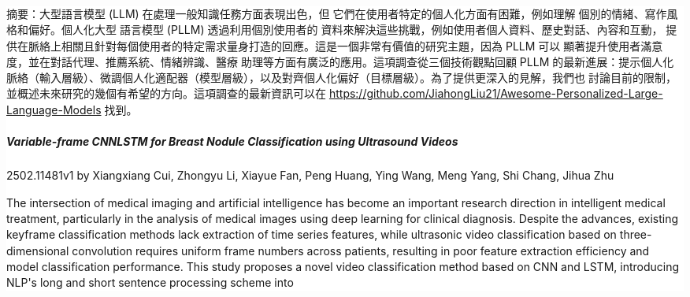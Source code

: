 摘要：大型語言模型 (LLM) 在處理一般知識任務方面表現出色，但
它們在使用者特定的個人化方面有困難，例如理解
個別的情緒、寫作風格和偏好。個人化大型
語言模型 (PLLM) 透過利用個別使用者的
資料來解決這些挑戰，例如使用者個人資料、歷史對話、內容和互動，
提供在脈絡上相關且針對每個使用者的特定需求量身打造的回應。這是一個非常有價值的研究主題，因為 PLLM 可以
顯著提升使用者滿意度，並在對話代理、推薦系統、情緒辨識、醫療
助理等方面有廣泛的應用。這項調查從三個技術觀點回顧 PLLM 的最新進展：提示個人化脈絡（輸入層級）、微調個人化適配器（模型層級），以及對齊個人化偏好（目標層級）。為了提供更深入的見解，我們也
討論目前的限制，並概述未來研究的幾個有希望的方向。這項調查的最新資訊可以在
https://github.com/JiahongLiu21/Awesome-Personalized-Large-Language-Models 找到。

##### **Variable-frame CNNLSTM for Breast Nodule Classification using Ultrasound Videos**
2502.11481v1 by Xiangxiang Cui, Zhongyu Li, Xiayue Fan, Peng Huang, Ying Wang, Meng Yang, Shi Chang, Jihua Zhu

The intersection of medical imaging and artificial intelligence has become an
important research direction in intelligent medical treatment, particularly in
the analysis of medical images using deep learning for clinical diagnosis.
Despite the advances, existing keyframe classification methods lack extraction
of time series features, while ultrasonic video classification based on
three-dimensional convolution requires uniform frame numbers across patients,
resulting in poor feature extraction efficiency and model classification
performance. This study proposes a novel video classification method based on
CNN and LSTM, introducing NLP's long and short sentence processing scheme into
